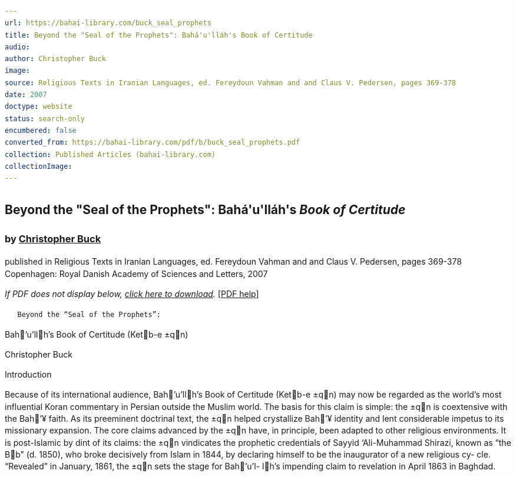 ```yaml
---
url: https://bahai-library.com/buck_seal_prophets
title: Beyond the "Seal of the Prophets": Bahá'u'lláh's Book of Certitude
audio: 
author: Christopher Buck
image: 
source: Religious Texts in Iranian Languages, ed. Fereydoun Vahman and and Claus V. Pedersen, pages 369-378
date: 2007
doctype: website
status: search-only
encumbered: false
converted_from: https://bahai-library.com/pdf/b/buck_seal_prophets.pdf
collection: Published Articles (bahai-library.com)
collectionImage: 
---
```



## Beyond the "Seal of the Prophets": Bahá'u'lláh's _Book of Certitude_

### by [Christopher Buck](https://bahai-library.com/author/Christopher+Buck)

published in Religious Texts in Iranian Languages, ed. Fereydoun Vahman and and Claus V. Pedersen, pages 369-378  
Copenhagen: Royal Danish Academy of Sciences and Letters, 2007


_If PDF does not display below, [click here to download](https://bahai-library.com/pdf/b/buck_seal_prophets.pdf)._ \[[PDF help](https://bahai-library.com/pdf/)\]


       Beyond the “Seal of the Prophets”:
Bah’u’llh’s Book of Certitude
(Ketb-e ±qn)

Christopher Buck

Introduction

Because of its international audience, Bah’u’llh’s Book of Certitude
(Ketb-e ±qn) may now be regarded as the world’s most influential
Koran commentary in Persian outside the Muslim world. The basis for
this claim is simple: the ±qn is coextensive with the Bah’¥ faith. As its
preeminent doctrinal text, the ±qn helped crystallize Bah’¥ identity
and lent considerable impetus to its missionary expansion. The core
claims advanced by the ±qn have, in principle, been adapted to other
religious environments. It is post-Islamic by dint of its claims: the ±qn
vindicates the prophetic credentials of Sayyid ‘Ali-Muhammad Shirazi,
known as “the Bb” (d. 1850), who broke decisively from Islam in
1844, by declaring himself to be the inaugurator of a new religious cy-
cle. “Revealed” in January, 1861, the ±qn sets the stage for Bah’u’l-
lh’s impending claim to revelation in April 1863 in Baghdad.
